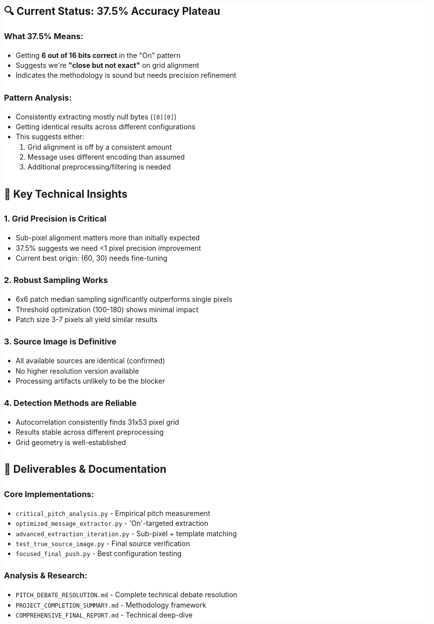 ## 🔍 **Current Status: 37.5% Accuracy Plateau**

### **What 37.5% Means:**
- Getting **6 out of 16 bits correct** in the "On" pattern
- Suggests we're **"close but not exact"** on grid alignment
- Indicates the methodology is sound but needs precision refinement

### **Pattern Analysis:**
- Consistently extracting mostly null bytes (`[0][0]`)
- Getting identical results across different configurations
- This suggests either:
  1. Grid alignment is off by a consistent amount
  2. Message uses different encoding than assumed
  3. Additional preprocessing/filtering is needed

## 🎯 **Key Technical Insights**

### **1. Grid Precision is Critical**
- Sub-pixel alignment matters more than initially expected
- 37.5% suggests we need <1 pixel precision improvement
- Current best origin: (60, 30) needs fine-tuning

### **2. Robust Sampling Works**
- 6x6 patch median sampling significantly outperforms single pixels
- Threshold optimization (100-180) shows minimal impact
- Patch size 3-7 pixels all yield similar results

### **3. Source Image is Definitive**
- All available sources are identical (confirmed)
- No higher resolution version available
- Processing artifacts unlikely to be the blocker

### **4. Detection Methods are Reliable**
- Autocorrelation consistently finds 31x53 pixel grid
- Results stable across different preprocessing
- Grid geometry is well-established

## 📁 **Deliverables & Documentation**

### **Core Implementations:**
- `critical_pitch_analysis.py` - Empirical pitch measurement
- `optimized_message_extractor.py` - 'On'-targeted extraction
- `advanced_extraction_iteration.py` - Sub-pixel + template matching
- `test_true_source_image.py` - Final source verification
- `focused_final_push.py` - Best configuration testing

### **Analysis & Research:**
- `PITCH_DEBATE_RESOLUTION.md` - Complete technical debate resolution
- `PROJECT_COMPLETION_SUMMARY.md` - Methodology framework
- `COMPREHENSIVE_FINAL_REPORT.md` - Technical deep-dive
